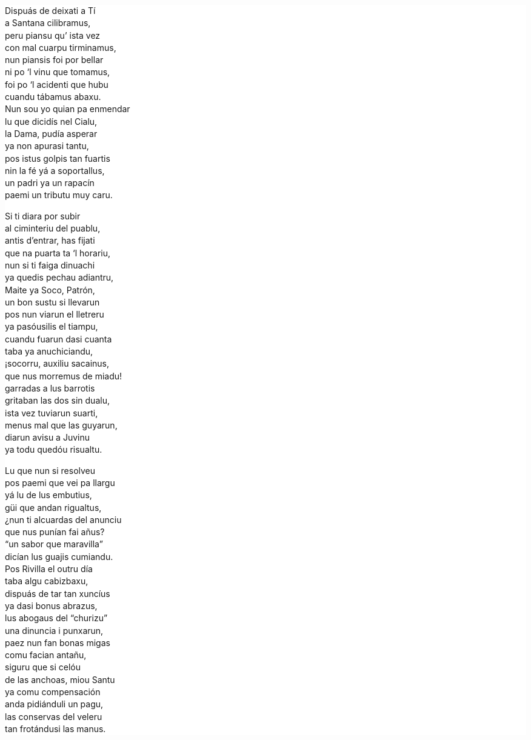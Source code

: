 Dispuás de deixati a Tí\
a Santana cilibramus,\
peru piansu qu’ ista vez\
con mal cuarpu tirminamus,\
nun piansis foi por bellar\
ni po ‘l vinu que tomamus,\
foi po ‘l acidenti que hubu\
cuandu tábamus abaxu.\
Nun sou yo quian pa enmendar\
lu que dicidís nel Cialu,\
la Dama, pudía asperar\
ya non apurasi tantu,\
pos istus golpis tan fuartis\
nin la fé yá a soportallus,\
un padri ya un rapacín\
paemi un tributu muy caru.

Si ti diara por subir\
al ciminteriu del puablu,\
antis d’entrar, has fijati\
que na puarta ta ‘l horariu,\
nun si ti faiga dinuachi\
ya quedis pechau adiantru,\
Maite ya Soco, Patrón,\
un bon sustu si llevarun\
pos nun viarun el lletreru\
ya pasóusilis el tiampu,\
cuandu fuarun dasi cuanta\
taba ya anuchiciandu,\
¡socorru, auxiliu sacainus,\
que nus morremus de miadu!\
garradas a lus barrotis\
gritaban las dos sin dualu,\
ista vez tuviarun suarti,\
menus mal que las guyarun,\
diarun avisu a Juvinu\
ya todu quedóu risualtu.

Lu que nun si resolveu\
pos paemi que vei pa llargu\
yá lu de lus embutius, \
güi que andan rigualtus,\
¿nun ti alcuardas del anunciu\
que nus punían fai añus?\
“un sabor que maravilla”\
dicían lus guajis cumiandu.\
Pos Rivilla el outru día\
taba algu cabizbaxu,\
dispuás de tar tan xuncíus\
ya dasi bonus abrazus,\
lus abogaus del “churizu”\
una dinuncia i punxarun,\
paez nun fan bonas migas\
comu facian antañu,\
siguru que si celóu\
de las anchoas, miou Santu\
ya comu compensación\
anda pidiánduli un pagu,\
las conservas del veleru\
tan frotándusi las manus.
